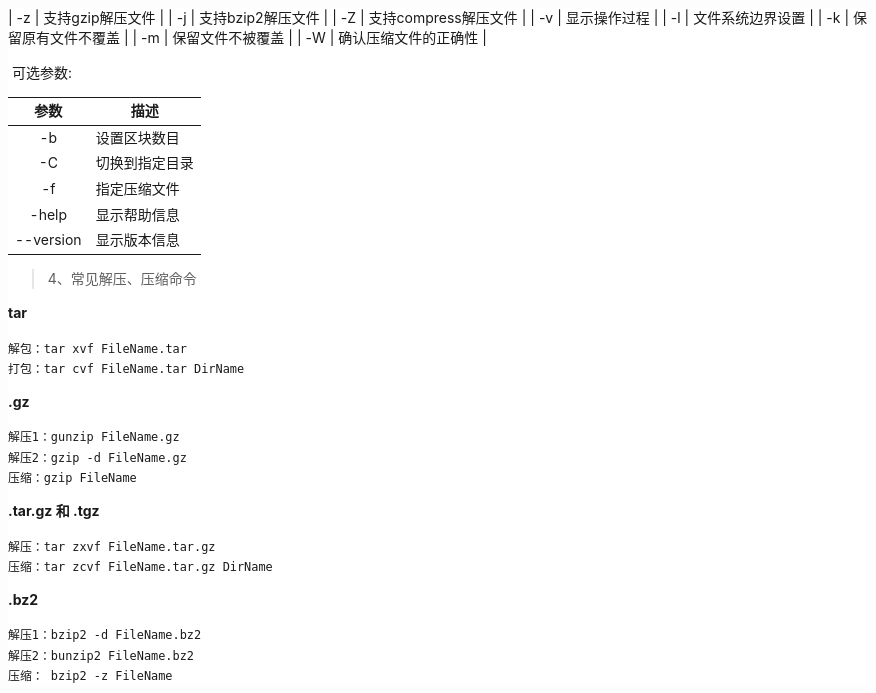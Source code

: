|  -z  | 支持gzip解压文件                           |
|  -j  | 支持bzip2解压文件                          |
|  -Z  | 支持compress解压文件                       |
|  -v  | 显示操作过程                               |
|  -l  | 文件系统边界设置                           |
|  -k  | 保留原有文件不覆盖                         |
|  -m  | 保留文件不被覆盖                           |
|  -W  | 确认压缩文件的正确性                       |

​	可选参数:

|   参数    | 描述           |
| :-------: | -------------- |
|    -b     | 设置区块数目   |
|    -C     | 切换到指定目录 |
|    -f     | 指定压缩文件   |
|   -help   | 显示帮助信息   |
| --version | 显示版本信息   |

> 4、常见解压、压缩命令

**tar**

```sh
解包：tar xvf FileName.tar
打包：tar cvf FileName.tar DirName
```

**.gz**

```
解压1：gunzip FileName.gz
解压2：gzip -d FileName.gz
压缩：gzip FileName
```

**.tar.gz 和 .tgz**

```
解压：tar zxvf FileName.tar.gz
压缩：tar zcvf FileName.tar.gz DirName
```

**.bz2**

```
解压1：bzip2 -d FileName.bz2
解压2：bunzip2 FileName.bz2
压缩： bzip2 -z FileName
```
